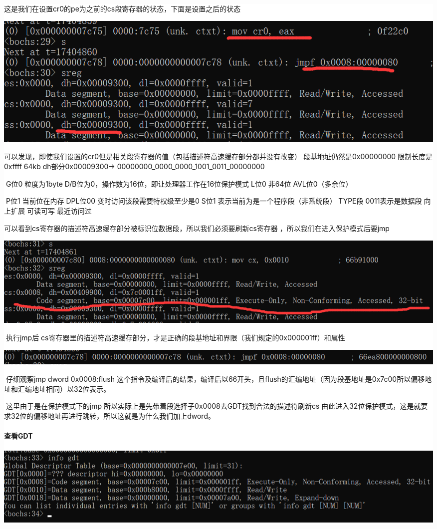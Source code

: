 ​	这是我们在设置cr0的pe为之前的cs段寄存器的状态，下面是设置之后的状态

![QQ截图20200706112924](/assets/img/QQ截图20200706112924.png)

​	可以发现，即使我们设置的cr0但是相关段寄存器的值（包括描述符高速缓存部分都并没有改变） 段基地址仍然是0x00000000 限制长度是0xffff 64kb    dh部分0x00009300-> 00000000_0000_0000_1001_0011_00000000

​	G位0 粒度为1byte  D/B位为0，操作数为16位，即让处理器工作在16位保护模式 L位0 非64位 AVL位0（多余位）  

​	P位1 当前位在内存 DPL位00 变时访问该段需要特权级至少是0  S位1 表示当前为是一个程序段（非系统段）  TYPE段 0011表示是数据段 向上扩展 可读可写 最近访问过

​	可以看到cs寄存器的描述符高速缓存部分被标识位数据段，所以我们必须要刷新cs寄存器 ，所以我们在进入保护模式后要jmp

![QQ截图20200706113944](/assets/img/QQ截图20200706113944.png)

​	执行jmp后 cs寄存器里的描述符高速缓存部分，才是正确的段基地址和界限（我们规定的0x000001ff）和属性

![QQ截图20200706114133](/assets/img/QQ截图20200706114133.png)

​	仔细观察jmp dword 0x0008:flush 这个指令及编译后的结果，编译后以66开头，且flush的汇编地址（因为段基地址是0x7c00所以偏移地址和汇编地址相同）以32位表示。

​	这里由于是在保护模式下的jmp 所以实际上是先带着段选择子0x0008去GDT找到合法的描述符刷新cs 由此进入32位保护模式，这是就要求32位的偏移地址再进行跳转，所以这就是为什么我们加上dword。

#### 	查看GDT

![QQ截图20200706115318](/assets/img/QQ截图20200706115318.png)
